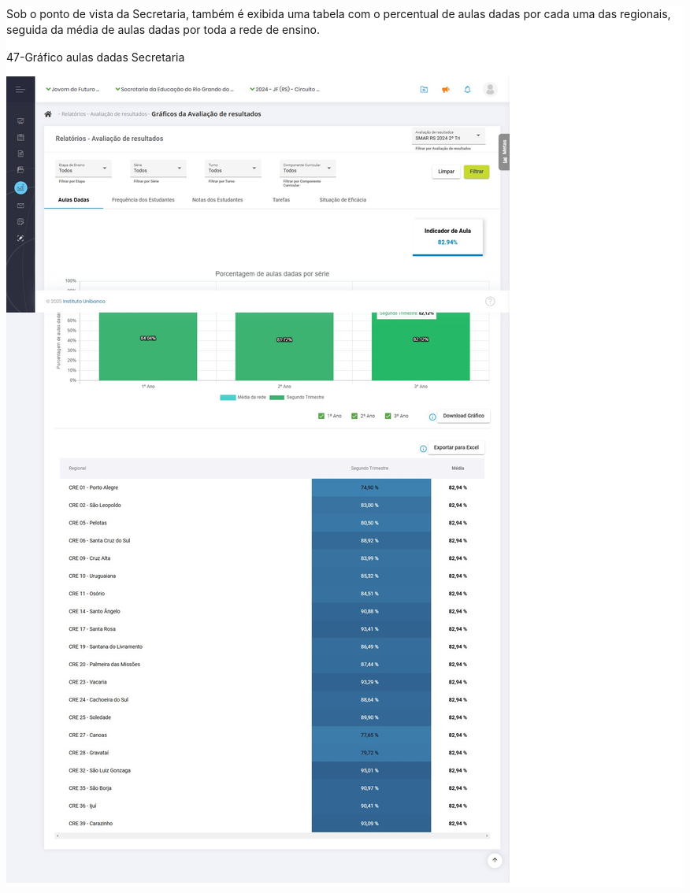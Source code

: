Sob o ponto de vista da Secretaria, também é exibida uma tabela com o percentual de aulas dadas por cada uma das regionais, seguida da média de aulas dadas por toda a rede de ensino.

47-Gráfico aulas dadas Secretaria

![47-Gráfico aulas dadas Secretaria](../assets/img/47.jpg)
